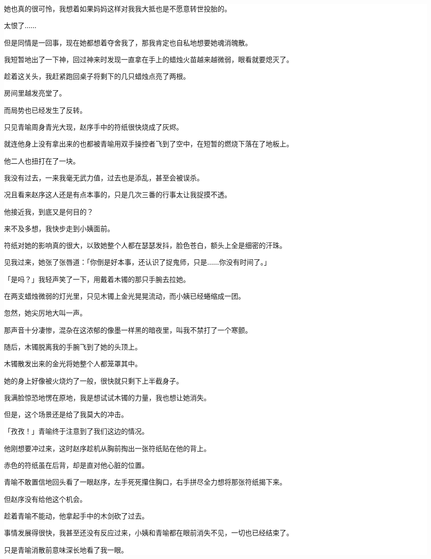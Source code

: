 她也真的很可怜，我想着如果妈妈这样对我我大抵也是不愿意转世投胎的。

太恨了……

但是同情是一回事，现在她都想着夺舍我了，那我肯定也自私地想要她魂消魄散。

我短暂地出了一下神，回过神来时发现一直拿在手上的蜡烛火苗越来越微弱，眼看就要熄灭了。

趁着这关头，我赶紧跑回桌子将剩下的几只蜡烛点亮了两根。

房间里越发亮堂了。

而局势也已经发生了反转。

只见青喻周身青光大现，赵序手中的符纸很快烧成了灰烬。

就连他身上没有拿出来的也都被青喻用双手操控者飞到了空中，在短暂的燃烧下落在了地板上。

他二人也扭打在了一块。

我没有过去，一来我毫无武力值，过去也是添乱，甚至会被误杀。

况且看来赵序这人还是有点本事的，只是几次三番的行事太让我捉摸不透。

他接近我，到底又是何目的？

来不及多想，我快步走到小姨面前。

符纸对她的影响真的很大，以致她整个人都在瑟瑟发抖，脸色苍白，额头上全是细密的汗珠。

见我过来，她张了张唇道：「你倒是好本事，还认识了捉鬼师，只是……你没有时间了。」

「是吗？」我轻声笑了一下，用戴着木镯的那只手腕去拉她。

在两支蜡烛微弱的灯光里，只见木镯上金光晃晃流动，而小姨已经蜷缩成一团。

忽然，她尖厉地大叫一声。

那声音十分凄惨，混杂在这浓郁的像墨一样黑的暗夜里，叫我不禁打了一个寒颤。

随后，木镯脱离我的手腕飞到了她的头顶上。

木镯散发出来的金光将她整个人都笼罩其中。

她的身上好像被火烧灼了一般，很快就只剩下上半截身子。

我满脸惊恐地愣在原地，我是想试试木镯的力量，我也想让她消失。

但是，这个场景还是给了我莫大的冲击。

「孜孜！」青喻终于注意到了我们这边的情况。

他刚想要冲过来，这时赵序趁机从胸前掏出一张符纸贴在他的背上。

赤色的符纸虽在后背，却是直对他心脏的位置。 

青喻不敢置信地回头看了一眼赵序，左手死死攥住胸口，右手拼尽全力想将那张符纸揭下来。

但赵序没有给他这个机会。

趁着青喻不能动，他拿起手中的木剑砍了过去。

事情发展得很快，我甚至还没有反应过来，小姨和青喻都在眼前消失不见，一切也已经结束了。

只是青喻消散前意味深长地看了我一眼。
